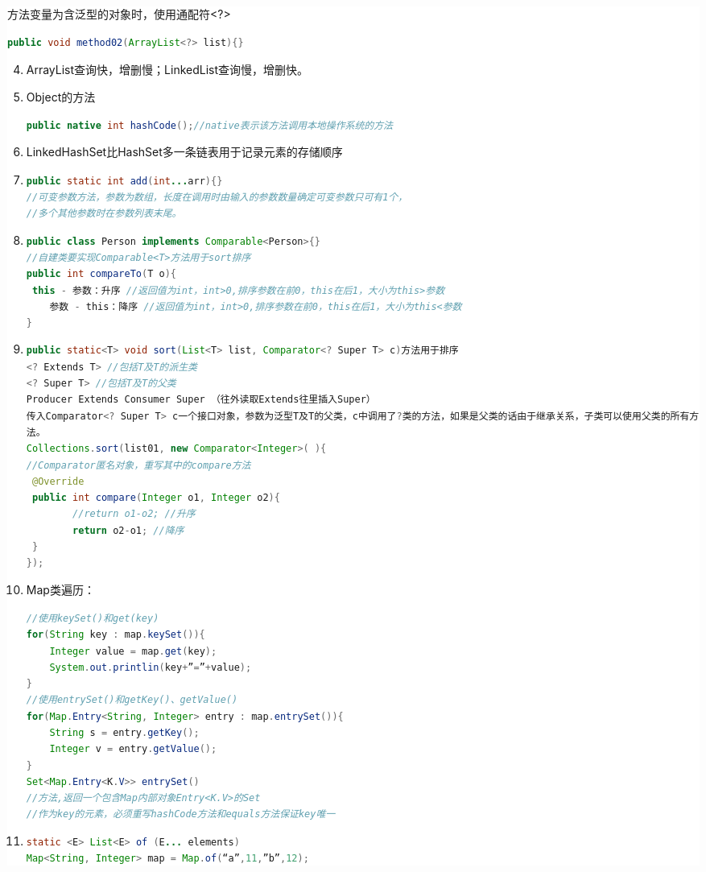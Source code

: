    方法变量为含泛型的对象时，使用通配符<?>

   ```java
   public void method02(ArrayList<?> list){}
   ```

4. ArrayList查询快，增删慢；LinkedList查询慢，增删快。

5. Object的方法

   ```java
   public native int hashCode();//native表示该方法调用本地操作系统的方法
   ```

6. LinkedHashSet比HashSet多一条链表用于记录元素的存储顺序

7. ```java
   public static int add(int...arr){}
   //可变参数方法，参数为数组，长度在调用时由输入的参数数量确定可变参数只可有1个，
   //多个其他参数时在参数列表末尾。
   ```

8. ```java
   public class Person implements Comparable<Person>{}
   //自建类要实现Comparable<T>方法用于sort排序
   public int compareTo(T o){ 
   	this - 参数：升序 //返回值为int，int>0,排序参数在前0，this在后1，大小为this>参数
       参数 - this：降序 //返回值为int，int>0,排序参数在前0，this在后1，大小为this<参数
   }
   ```

9. ```java
   public static<T> void sort(List<T> list, Comparator<? Super T> c)方法用于排序
   <? Extends T> //包括T及T的派生类
   <? Super T> //包括T及T的父类
   Producer Extends Consumer Super （往外读取Extends往里插入Super）
   传入Comparator<? Super T> c一个接口对象，参数为泛型T及T的父类，c中调用了?类的方法，如果是父类的话由于继承关系，子类可以使用父类的所有方法。
   Collections.sort(list01, new Comparator<Integer>( ){
   //Comparator匿名对象，重写其中的compare方法
   	@Override
   	public int compare(Integer o1, Integer o2){
           //return o1-o2; //升序
           return o2-o1; //降序
   	}
   });
   ```

10. Map类遍历：

    ```java
    //使用keySet()和get(key)
    for(String key : map.keySet()){
    	Integer value = map.get(key);
      	System.out.printlin(key+”=”+value);
    }
    //使用entrySet()和getKey()、getValue()
    for(Map.Entry<String, Integer> entry : map.entrySet()){
    	String s = entry.getKey();
    	Integer v = entry.getValue();
    }
    Set<Map.Entry<K.V>> entrySet() 
    //方法,返回一个包含Map内部对象Entry<K.V>的Set
    //作为key的元素，必须重写hashCode方法和equals方法保证key唯一
    ```

11. ```java
    static <E> List<E> of (E... elements)
    Map<String, Integer> map = Map.of(“a”,11,”b”,12);
   ```
